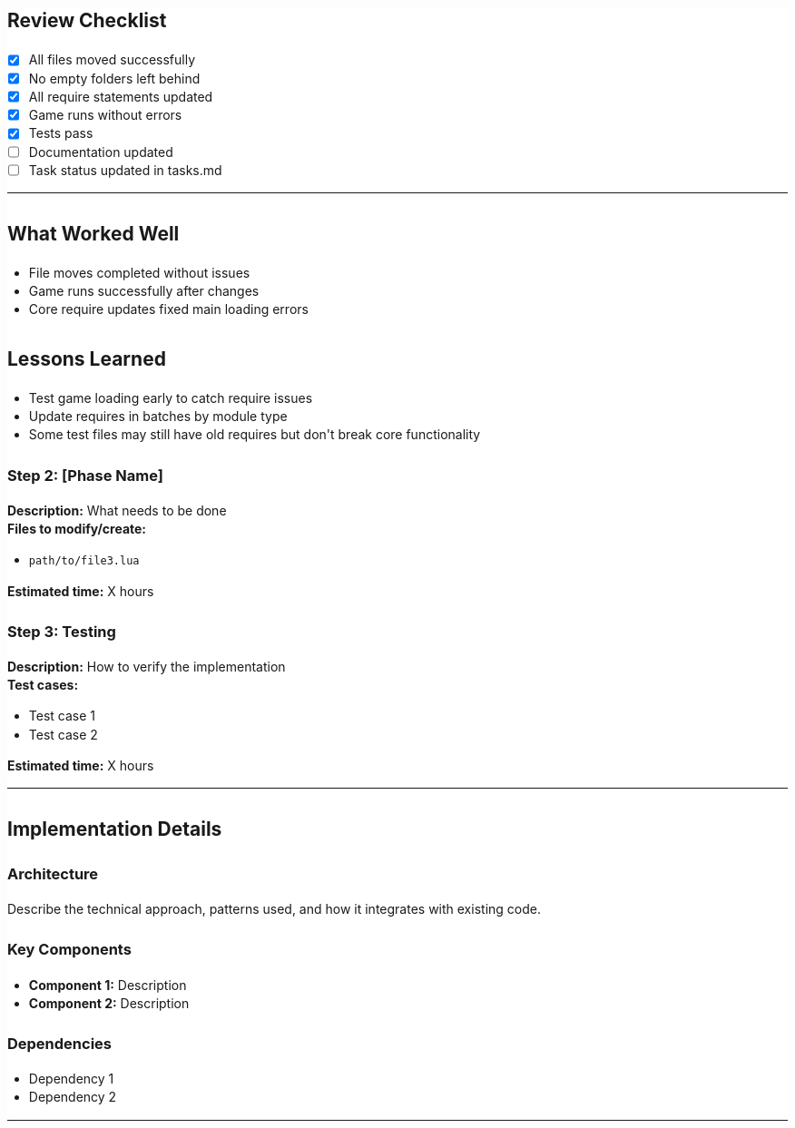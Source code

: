 
## Review Checklist
- [x] All files moved successfully
- [x] No empty folders left behind
- [x] All require statements updated
- [x] Game runs without errors
- [x] Tests pass
- [ ] Documentation updated
- [ ] Task status updated in tasks.md

---

## What Worked Well
- File moves completed without issues
- Game runs successfully after changes
- Core require updates fixed main loading errors

## Lessons Learned
- Test game loading early to catch require issues
- Update requires in batches by module type
- Some test files may still have old requires but don't break core functionality

### Step 2: [Phase Name]
**Description:** What needs to be done  
**Files to modify/create:**
- `path/to/file3.lua`

**Estimated time:** X hours

### Step 3: Testing
**Description:** How to verify the implementation  
**Test cases:**
- Test case 1
- Test case 2

**Estimated time:** X hours

---

## Implementation Details

### Architecture
Describe the technical approach, patterns used, and how it integrates with existing code.

### Key Components
- **Component 1:** Description
- **Component 2:** Description

### Dependencies
- Dependency 1
- Dependency 2

---